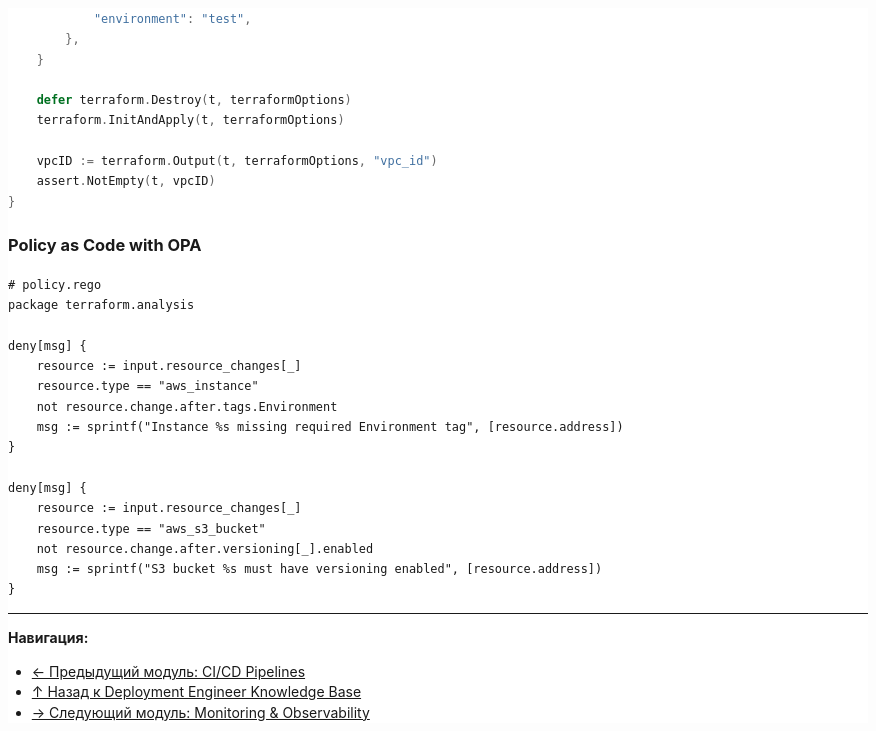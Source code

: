 ```go
            "environment": "test",
        },
    }

    defer terraform.Destroy(t, terraformOptions)
    terraform.InitAndApply(t, terraformOptions)

    vpcID := terraform.Output(t, terraformOptions, "vpc_id")
    assert.NotEmpty(t, vpcID)
}
```

### Policy as Code with OPA

```rego
# policy.rego
package terraform.analysis

deny[msg] {
    resource := input.resource_changes[_]
    resource.type == "aws_instance"
    not resource.change.after.tags.Environment
    msg := sprintf("Instance %s missing required Environment tag", [resource.address])
}

deny[msg] {
    resource := input.resource_changes[_]
    resource.type == "aws_s3_bucket"
    not resource.change.after.versioning[_].enabled
    msg := sprintf("S3 bucket %s must have versioning enabled", [resource.address])
}
```

---

**Навигация:**
- [← Предыдущий модуль: CI/CD Pipelines](03_cicd_pipelines.md)
- [↑ Назад к Deployment Engineer Knowledge Base](../deployment_engineer_knowledge.md)
- [→ Следующий модуль: Monitoring & Observability](05_monitoring_observability.md)
